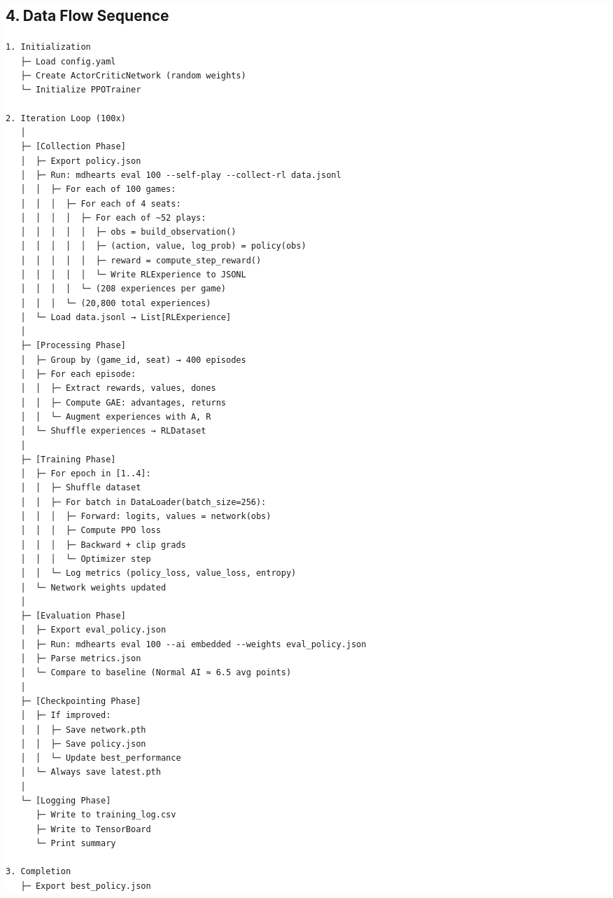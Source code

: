 ## 4. Data Flow Sequence

```
1. Initialization
   ├─ Load config.yaml
   ├─ Create ActorCriticNetwork (random weights)
   └─ Initialize PPOTrainer

2. Iteration Loop (100x)
   │
   ├─ [Collection Phase]
   │  ├─ Export policy.json
   │  ├─ Run: mdhearts eval 100 --self-play --collect-rl data.jsonl
   │  │  ├─ For each of 100 games:
   │  │  │  ├─ For each of 4 seats:
   │  │  │  │  ├─ For each of ~52 plays:
   │  │  │  │  │  ├─ obs = build_observation()
   │  │  │  │  │  ├─ (action, value, log_prob) = policy(obs)
   │  │  │  │  │  ├─ reward = compute_step_reward()
   │  │  │  │  │  └─ Write RLExperience to JSONL
   │  │  │  │  └─ (208 experiences per game)
   │  │  │  └─ (20,800 total experiences)
   │  └─ Load data.jsonl → List[RLExperience]
   │
   ├─ [Processing Phase]
   │  ├─ Group by (game_id, seat) → 400 episodes
   │  ├─ For each episode:
   │  │  ├─ Extract rewards, values, dones
   │  │  ├─ Compute GAE: advantages, returns
   │  │  └─ Augment experiences with A, R
   │  └─ Shuffle experiences → RLDataset
   │
   ├─ [Training Phase]
   │  ├─ For epoch in [1..4]:
   │  │  ├─ Shuffle dataset
   │  │  ├─ For batch in DataLoader(batch_size=256):
   │  │  │  ├─ Forward: logits, values = network(obs)
   │  │  │  ├─ Compute PPO loss
   │  │  │  ├─ Backward + clip grads
   │  │  │  └─ Optimizer step
   │  │  └─ Log metrics (policy_loss, value_loss, entropy)
   │  └─ Network weights updated
   │
   ├─ [Evaluation Phase]
   │  ├─ Export eval_policy.json
   │  ├─ Run: mdhearts eval 100 --ai embedded --weights eval_policy.json
   │  ├─ Parse metrics.json
   │  └─ Compare to baseline (Normal AI ≈ 6.5 avg points)
   │
   ├─ [Checkpointing Phase]
   │  ├─ If improved:
   │  │  ├─ Save network.pth
   │  │  ├─ Save policy.json
   │  │  └─ Update best_performance
   │  └─ Always save latest.pth
   │
   └─ [Logging Phase]
      ├─ Write to training_log.csv
      ├─ Write to TensorBoard
      └─ Print summary

3. Completion
   ├─ Export best_policy.json
```
